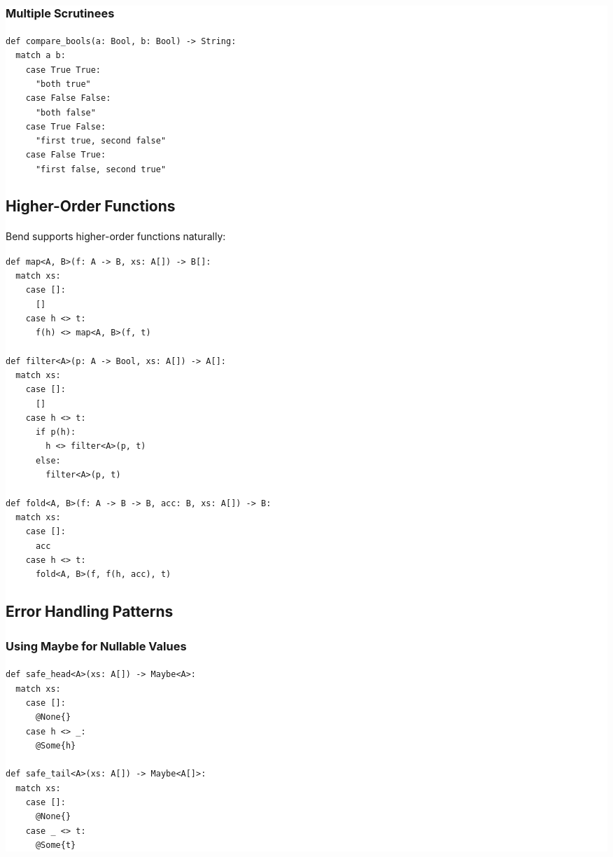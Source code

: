### Multiple Scrutinees

```bend
def compare_bools(a: Bool, b: Bool) -> String:
  match a b:
    case True True:
      "both true"
    case False False:
      "both false"
    case True False:
      "first true, second false"
    case False True:
      "first false, second true"
```

## Higher-Order Functions

Bend supports higher-order functions naturally:

```bend
def map<A, B>(f: A -> B, xs: A[]) -> B[]:
  match xs:
    case []:
      []
    case h <> t:
      f(h) <> map<A, B>(f, t)

def filter<A>(p: A -> Bool, xs: A[]) -> A[]:
  match xs:
    case []:
      []
    case h <> t:
      if p(h):
        h <> filter<A>(p, t)
      else:
        filter<A>(p, t)

def fold<A, B>(f: A -> B -> B, acc: B, xs: A[]) -> B:
  match xs:
    case []:
      acc
    case h <> t:
      fold<A, B>(f, f(h, acc), t)
```

## Error Handling Patterns

### Using Maybe for Nullable Values

```bend
def safe_head<A>(xs: A[]) -> Maybe<A>:
  match xs:
    case []:
      @None{}
    case h <> _:
      @Some{h}

def safe_tail<A>(xs: A[]) -> Maybe<A[]>:
  match xs:
    case []:
      @None{}
    case _ <> t:
      @Some{t}
```

